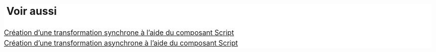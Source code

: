 ## <a name="see-also"></a> Voir aussi  
 [Création d’une transformation synchrone à l’aide du composant Script](../../integration-services/extending-packages-scripting-data-flow-script-component-types/creating-a-synchronous-transformation-with-the-script-component.md)   
 [Création d’une transformation asynchrone à l’aide du composant Script](../../integration-services/extending-packages-scripting-data-flow-script-component-types/creating-an-asynchronous-transformation-with-the-script-component.md)  
  
  

